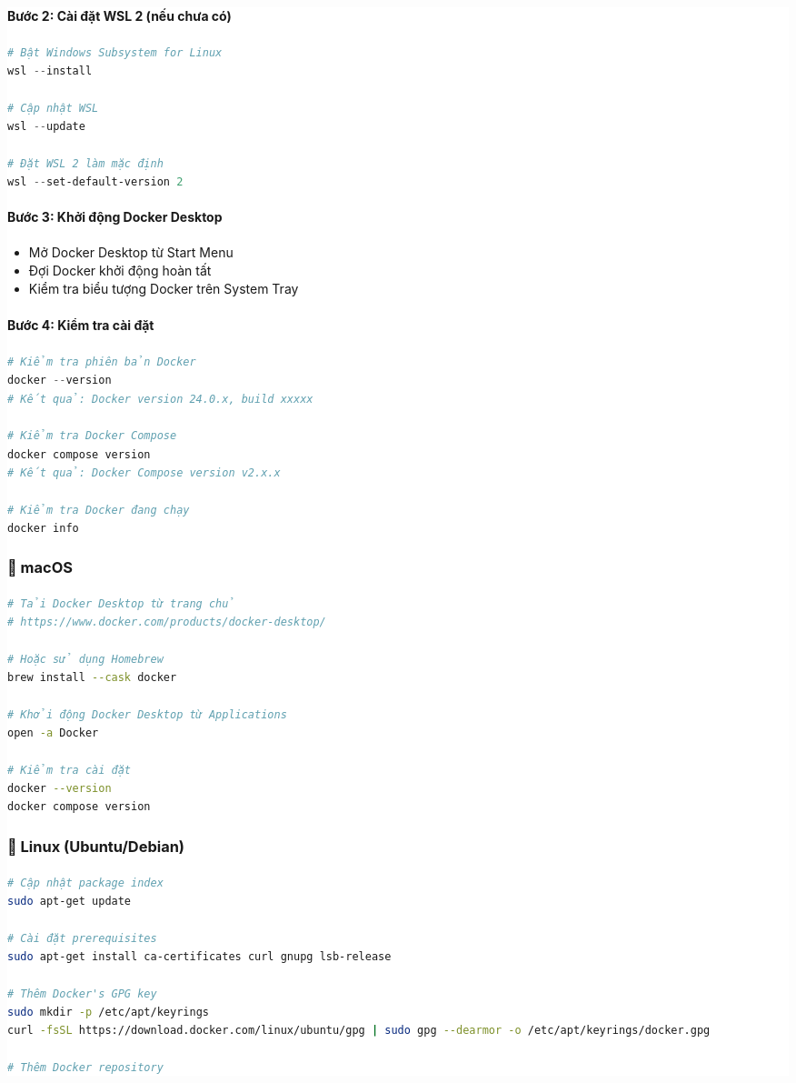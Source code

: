 #### Bước 2: Cài đặt WSL 2 (nếu chưa có)
```powershell
# Bật Windows Subsystem for Linux
wsl --install

# Cập nhật WSL
wsl --update

# Đặt WSL 2 làm mặc định
wsl --set-default-version 2
```

#### Bước 3: Khởi động Docker Desktop
- Mở Docker Desktop từ Start Menu
- Đợi Docker khởi động hoàn tất
- Kiểm tra biểu tượng Docker trên System Tray

#### Bước 4: Kiểm tra cài đặt
```powershell
# Kiểm tra phiên bản Docker
docker --version
# Kết quả: Docker version 24.0.x, build xxxxx

# Kiểm tra Docker Compose
docker compose version
# Kết quả: Docker Compose version v2.x.x

# Kiểm tra Docker đang chạy
docker info
```

### 🍎 macOS

```bash
# Tải Docker Desktop từ trang chủ
# https://www.docker.com/products/docker-desktop/

# Hoặc sử dụng Homebrew
brew install --cask docker

# Khởi động Docker Desktop từ Applications
open -a Docker

# Kiểm tra cài đặt
docker --version
docker compose version
```

### 🐧 Linux (Ubuntu/Debian)

```bash
# Cập nhật package index
sudo apt-get update

# Cài đặt prerequisites
sudo apt-get install ca-certificates curl gnupg lsb-release

# Thêm Docker's GPG key
sudo mkdir -p /etc/apt/keyrings
curl -fsSL https://download.docker.com/linux/ubuntu/gpg | sudo gpg --dearmor -o /etc/apt/keyrings/docker.gpg

# Thêm Docker repository
```